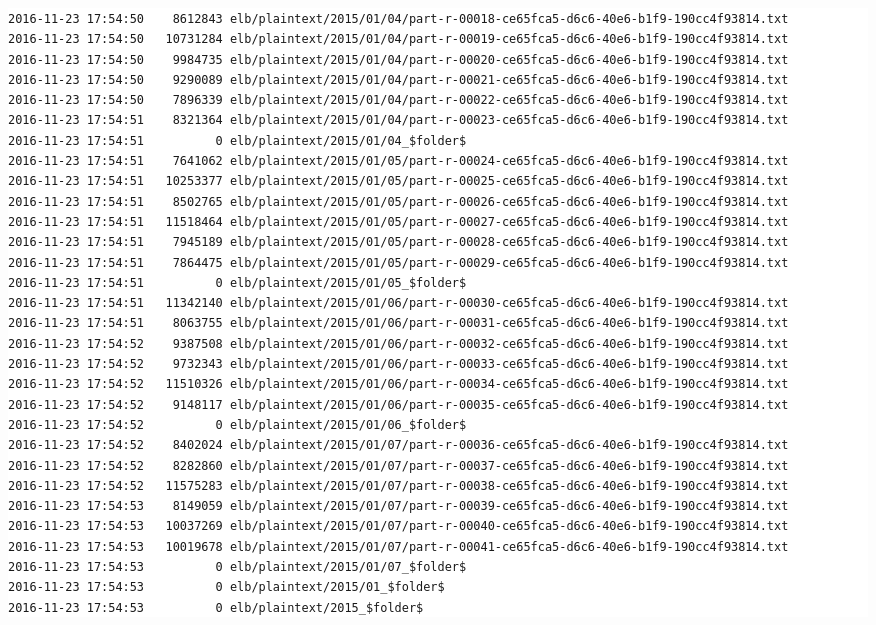 ```
2016-11-23 17:54:50    8612843 elb/plaintext/2015/01/04/part-r-00018-ce65fca5-d6c6-40e6-b1f9-190cc4f93814.txt
2016-11-23 17:54:50   10731284 elb/plaintext/2015/01/04/part-r-00019-ce65fca5-d6c6-40e6-b1f9-190cc4f93814.txt
2016-11-23 17:54:50    9984735 elb/plaintext/2015/01/04/part-r-00020-ce65fca5-d6c6-40e6-b1f9-190cc4f93814.txt
2016-11-23 17:54:50    9290089 elb/plaintext/2015/01/04/part-r-00021-ce65fca5-d6c6-40e6-b1f9-190cc4f93814.txt
2016-11-23 17:54:50    7896339 elb/plaintext/2015/01/04/part-r-00022-ce65fca5-d6c6-40e6-b1f9-190cc4f93814.txt
2016-11-23 17:54:51    8321364 elb/plaintext/2015/01/04/part-r-00023-ce65fca5-d6c6-40e6-b1f9-190cc4f93814.txt
2016-11-23 17:54:51          0 elb/plaintext/2015/01/04_$folder$
2016-11-23 17:54:51    7641062 elb/plaintext/2015/01/05/part-r-00024-ce65fca5-d6c6-40e6-b1f9-190cc4f93814.txt
2016-11-23 17:54:51   10253377 elb/plaintext/2015/01/05/part-r-00025-ce65fca5-d6c6-40e6-b1f9-190cc4f93814.txt
2016-11-23 17:54:51    8502765 elb/plaintext/2015/01/05/part-r-00026-ce65fca5-d6c6-40e6-b1f9-190cc4f93814.txt
2016-11-23 17:54:51   11518464 elb/plaintext/2015/01/05/part-r-00027-ce65fca5-d6c6-40e6-b1f9-190cc4f93814.txt
2016-11-23 17:54:51    7945189 elb/plaintext/2015/01/05/part-r-00028-ce65fca5-d6c6-40e6-b1f9-190cc4f93814.txt
2016-11-23 17:54:51    7864475 elb/plaintext/2015/01/05/part-r-00029-ce65fca5-d6c6-40e6-b1f9-190cc4f93814.txt
2016-11-23 17:54:51          0 elb/plaintext/2015/01/05_$folder$
2016-11-23 17:54:51   11342140 elb/plaintext/2015/01/06/part-r-00030-ce65fca5-d6c6-40e6-b1f9-190cc4f93814.txt
2016-11-23 17:54:51    8063755 elb/plaintext/2015/01/06/part-r-00031-ce65fca5-d6c6-40e6-b1f9-190cc4f93814.txt
2016-11-23 17:54:52    9387508 elb/plaintext/2015/01/06/part-r-00032-ce65fca5-d6c6-40e6-b1f9-190cc4f93814.txt
2016-11-23 17:54:52    9732343 elb/plaintext/2015/01/06/part-r-00033-ce65fca5-d6c6-40e6-b1f9-190cc4f93814.txt
2016-11-23 17:54:52   11510326 elb/plaintext/2015/01/06/part-r-00034-ce65fca5-d6c6-40e6-b1f9-190cc4f93814.txt
2016-11-23 17:54:52    9148117 elb/plaintext/2015/01/06/part-r-00035-ce65fca5-d6c6-40e6-b1f9-190cc4f93814.txt
2016-11-23 17:54:52          0 elb/plaintext/2015/01/06_$folder$
2016-11-23 17:54:52    8402024 elb/plaintext/2015/01/07/part-r-00036-ce65fca5-d6c6-40e6-b1f9-190cc4f93814.txt
2016-11-23 17:54:52    8282860 elb/plaintext/2015/01/07/part-r-00037-ce65fca5-d6c6-40e6-b1f9-190cc4f93814.txt
2016-11-23 17:54:52   11575283 elb/plaintext/2015/01/07/part-r-00038-ce65fca5-d6c6-40e6-b1f9-190cc4f93814.txt
2016-11-23 17:54:53    8149059 elb/plaintext/2015/01/07/part-r-00039-ce65fca5-d6c6-40e6-b1f9-190cc4f93814.txt
2016-11-23 17:54:53   10037269 elb/plaintext/2015/01/07/part-r-00040-ce65fca5-d6c6-40e6-b1f9-190cc4f93814.txt
2016-11-23 17:54:53   10019678 elb/plaintext/2015/01/07/part-r-00041-ce65fca5-d6c6-40e6-b1f9-190cc4f93814.txt
2016-11-23 17:54:53          0 elb/plaintext/2015/01/07_$folder$
2016-11-23 17:54:53          0 elb/plaintext/2015/01_$folder$
2016-11-23 17:54:53          0 elb/plaintext/2015_$folder$
```
